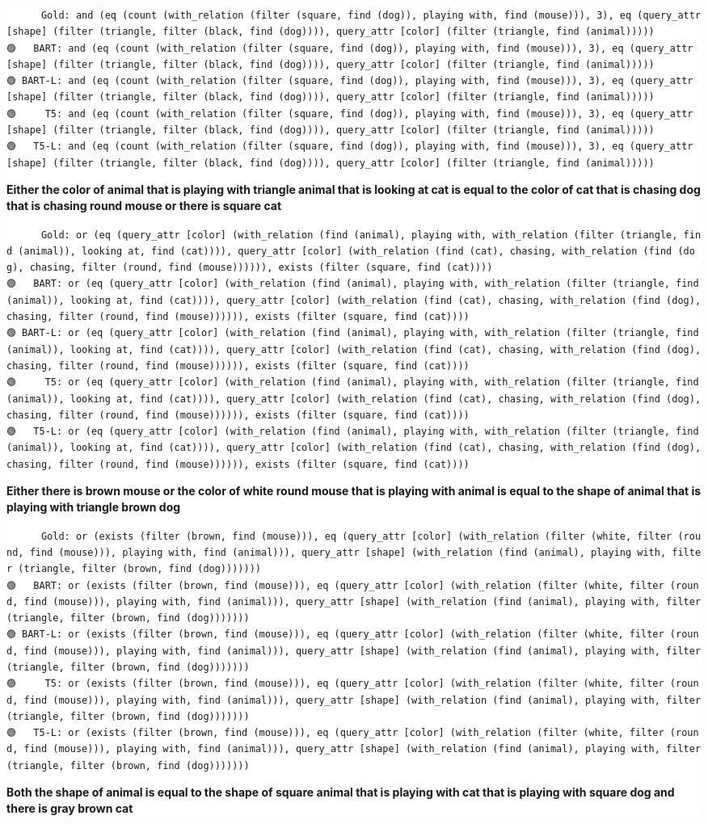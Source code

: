  ```
       Gold: and (eq (count (with_relation (filter (square, find (dog)), playing with, find (mouse))), 3), eq (query_attr [shape] (filter (triangle, filter (black, find (dog)))), query_attr [color] (filter (triangle, find (animal)))))
🟢   BART: and (eq (count (with_relation (filter (square, find (dog)), playing with, find (mouse))), 3), eq (query_attr [shape] (filter (triangle, filter (black, find (dog)))), query_attr [color] (filter (triangle, find (animal)))))
🟢 BART-L: and (eq (count (with_relation (filter (square, find (dog)), playing with, find (mouse))), 3), eq (query_attr [shape] (filter (triangle, filter (black, find (dog)))), query_attr [color] (filter (triangle, find (animal)))))
🟢     T5: and (eq (count (with_relation (filter (square, find (dog)), playing with, find (mouse))), 3), eq (query_attr [shape] (filter (triangle, filter (black, find (dog)))), query_attr [color] (filter (triangle, find (animal)))))
🟢   T5-L: and (eq (count (with_relation (filter (square, find (dog)), playing with, find (mouse))), 3), eq (query_attr [shape] (filter (triangle, filter (black, find (dog)))), query_attr [color] (filter (triangle, find (animal)))))

```
**Either the color of animal that is playing with triangle animal that is looking at cat is equal to the color of cat that is chasing dog that is chasing round mouse or there is square cat**
 ```
       Gold: or (eq (query_attr [color] (with_relation (find (animal), playing with, with_relation (filter (triangle, find (animal)), looking at, find (cat)))), query_attr [color] (with_relation (find (cat), chasing, with_relation (find (dog), chasing, filter (round, find (mouse)))))), exists (filter (square, find (cat))))
🟢   BART: or (eq (query_attr [color] (with_relation (find (animal), playing with, with_relation (filter (triangle, find (animal)), looking at, find (cat)))), query_attr [color] (with_relation (find (cat), chasing, with_relation (find (dog), chasing, filter (round, find (mouse)))))), exists (filter (square, find (cat))))
🟢 BART-L: or (eq (query_attr [color] (with_relation (find (animal), playing with, with_relation (filter (triangle, find (animal)), looking at, find (cat)))), query_attr [color] (with_relation (find (cat), chasing, with_relation (find (dog), chasing, filter (round, find (mouse)))))), exists (filter (square, find (cat))))
🟢     T5: or (eq (query_attr [color] (with_relation (find (animal), playing with, with_relation (filter (triangle, find (animal)), looking at, find (cat)))), query_attr [color] (with_relation (find (cat), chasing, with_relation (find (dog), chasing, filter (round, find (mouse)))))), exists (filter (square, find (cat))))
🟢   T5-L: or (eq (query_attr [color] (with_relation (find (animal), playing with, with_relation (filter (triangle, find (animal)), looking at, find (cat)))), query_attr [color] (with_relation (find (cat), chasing, with_relation (find (dog), chasing, filter (round, find (mouse)))))), exists (filter (square, find (cat))))

```
**Either there is brown mouse or the color of white round mouse that is playing with animal is equal to the shape of animal that is playing with triangle brown dog**
 ```
       Gold: or (exists (filter (brown, find (mouse))), eq (query_attr [color] (with_relation (filter (white, filter (round, find (mouse))), playing with, find (animal))), query_attr [shape] (with_relation (find (animal), playing with, filter (triangle, filter (brown, find (dog)))))))
🟢   BART: or (exists (filter (brown, find (mouse))), eq (query_attr [color] (with_relation (filter (white, filter (round, find (mouse))), playing with, find (animal))), query_attr [shape] (with_relation (find (animal), playing with, filter (triangle, filter (brown, find (dog)))))))
🟢 BART-L: or (exists (filter (brown, find (mouse))), eq (query_attr [color] (with_relation (filter (white, filter (round, find (mouse))), playing with, find (animal))), query_attr [shape] (with_relation (find (animal), playing with, filter (triangle, filter (brown, find (dog)))))))
🟢     T5: or (exists (filter (brown, find (mouse))), eq (query_attr [color] (with_relation (filter (white, filter (round, find (mouse))), playing with, find (animal))), query_attr [shape] (with_relation (find (animal), playing with, filter (triangle, filter (brown, find (dog)))))))
🟢   T5-L: or (exists (filter (brown, find (mouse))), eq (query_attr [color] (with_relation (filter (white, filter (round, find (mouse))), playing with, find (animal))), query_attr [shape] (with_relation (find (animal), playing with, filter (triangle, filter (brown, find (dog)))))))

```
**Both the shape of animal is equal to the shape of square animal that is playing with cat that is playing with square dog and there is gray brown cat**